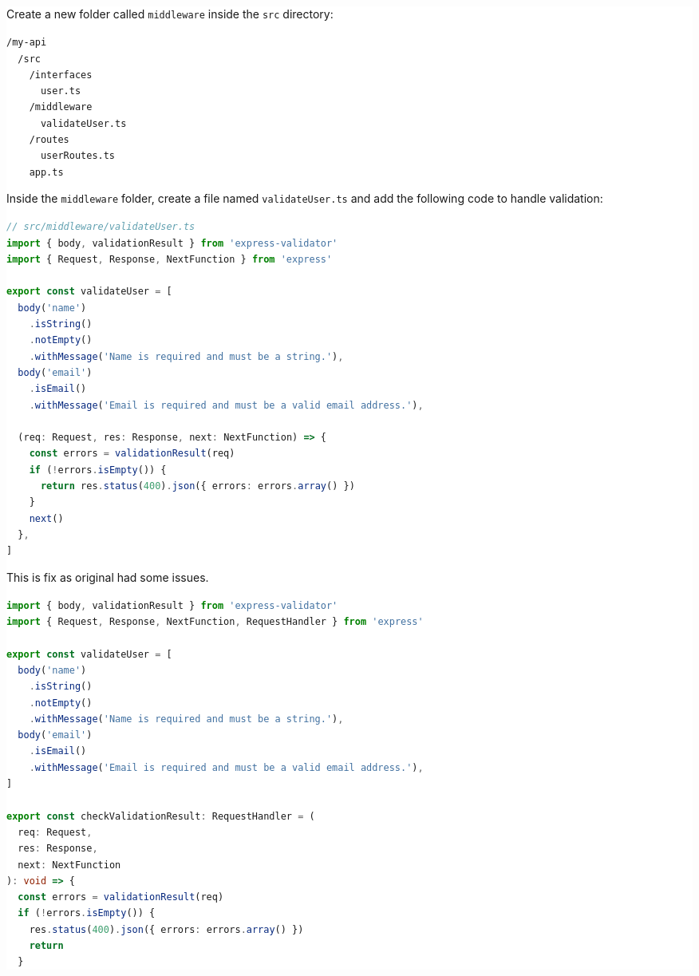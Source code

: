 Create a new folder called `middleware` inside the `src` directory:

```
/my-api
  /src
    /interfaces
      user.ts
    /middleware
      validateUser.ts
    /routes
      userRoutes.ts
    app.ts
```

Inside the `middleware` folder, create a file named `validateUser.ts` and add the following code to handle validation:

```typescript
// src/middleware/validateUser.ts
import { body, validationResult } from 'express-validator'
import { Request, Response, NextFunction } from 'express'

export const validateUser = [
  body('name')
    .isString()
    .notEmpty()
    .withMessage('Name is required and must be a string.'),
  body('email')
    .isEmail()
    .withMessage('Email is required and must be a valid email address.'),

  (req: Request, res: Response, next: NextFunction) => {
    const errors = validationResult(req)
    if (!errors.isEmpty()) {
      return res.status(400).json({ errors: errors.array() })
    }
    next()
  },
]
```

This is fix as original had some issues.

```typescript
import { body, validationResult } from 'express-validator'
import { Request, Response, NextFunction, RequestHandler } from 'express'

export const validateUser = [
  body('name')
    .isString()
    .notEmpty()
    .withMessage('Name is required and must be a string.'),
  body('email')
    .isEmail()
    .withMessage('Email is required and must be a valid email address.'),
]

export const checkValidationResult: RequestHandler = (
  req: Request,
  res: Response,
  next: NextFunction
): void => {
  const errors = validationResult(req)
  if (!errors.isEmpty()) {
    res.status(400).json({ errors: errors.array() })
    return
  }
```